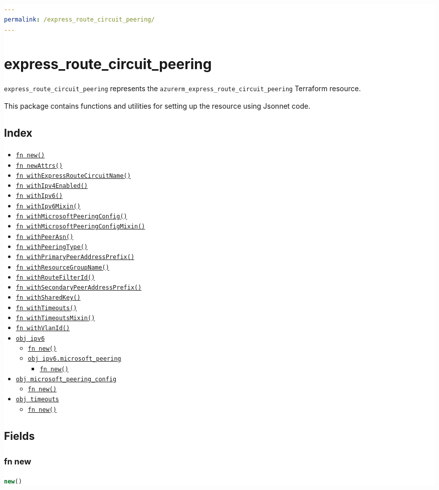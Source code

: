 ```yaml
---
permalink: /express_route_circuit_peering/
---
```


# express_route_circuit_peering

`express_route_circuit_peering` represents the `azurerm_express_route_circuit_peering` Terraform resource.



This package contains functions and utilities for setting up the resource using Jsonnet code.


## Index

* [`fn new()`](#fn-new)
* [`fn newAttrs()`](#fn-newattrs)
* [`fn withExpressRouteCircuitName()`](#fn-withexpressroutecircuitname)
* [`fn withIpv4Enabled()`](#fn-withipv4enabled)
* [`fn withIpv6()`](#fn-withipv6)
* [`fn withIpv6Mixin()`](#fn-withipv6mixin)
* [`fn withMicrosoftPeeringConfig()`](#fn-withmicrosoftpeeringconfig)
* [`fn withMicrosoftPeeringConfigMixin()`](#fn-withmicrosoftpeeringconfigmixin)
* [`fn withPeerAsn()`](#fn-withpeerasn)
* [`fn withPeeringType()`](#fn-withpeeringtype)
* [`fn withPrimaryPeerAddressPrefix()`](#fn-withprimarypeeraddressprefix)
* [`fn withResourceGroupName()`](#fn-withresourcegroupname)
* [`fn withRouteFilterId()`](#fn-withroutefilterid)
* [`fn withSecondaryPeerAddressPrefix()`](#fn-withsecondarypeeraddressprefix)
* [`fn withSharedKey()`](#fn-withsharedkey)
* [`fn withTimeouts()`](#fn-withtimeouts)
* [`fn withTimeoutsMixin()`](#fn-withtimeoutsmixin)
* [`fn withVlanId()`](#fn-withvlanid)
* [`obj ipv6`](#obj-ipv6)
  * [`fn new()`](#fn-ipv6new)
  * [`obj ipv6.microsoft_peering`](#obj-ipv6microsoft_peering)
    * [`fn new()`](#fn-ipv6microsoft_peeringnew)
* [`obj microsoft_peering_config`](#obj-microsoft_peering_config)
  * [`fn new()`](#fn-microsoft_peering_confignew)
* [`obj timeouts`](#obj-timeouts)
  * [`fn new()`](#fn-timeoutsnew)

## Fields

### fn new

```ts
new()
```
